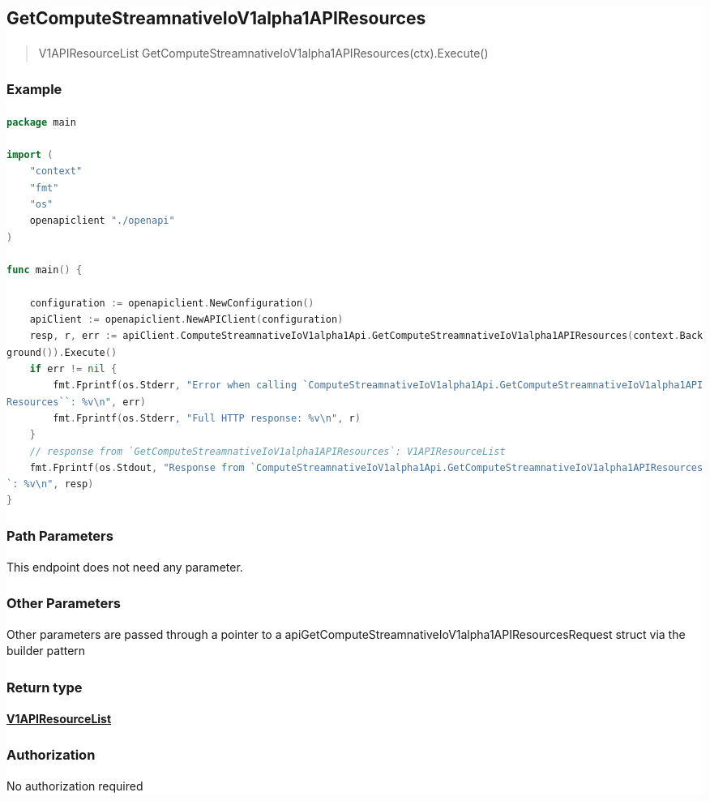 
## GetComputeStreamnativeIoV1alpha1APIResources

> V1APIResourceList GetComputeStreamnativeIoV1alpha1APIResources(ctx).Execute()





### Example

```go
package main

import (
    "context"
    "fmt"
    "os"
    openapiclient "./openapi"
)

func main() {

    configuration := openapiclient.NewConfiguration()
    apiClient := openapiclient.NewAPIClient(configuration)
    resp, r, err := apiClient.ComputeStreamnativeIoV1alpha1Api.GetComputeStreamnativeIoV1alpha1APIResources(context.Background()).Execute()
    if err != nil {
        fmt.Fprintf(os.Stderr, "Error when calling `ComputeStreamnativeIoV1alpha1Api.GetComputeStreamnativeIoV1alpha1APIResources``: %v\n", err)
        fmt.Fprintf(os.Stderr, "Full HTTP response: %v\n", r)
    }
    // response from `GetComputeStreamnativeIoV1alpha1APIResources`: V1APIResourceList
    fmt.Fprintf(os.Stdout, "Response from `ComputeStreamnativeIoV1alpha1Api.GetComputeStreamnativeIoV1alpha1APIResources`: %v\n", resp)
}
```

### Path Parameters

This endpoint does not need any parameter.

### Other Parameters

Other parameters are passed through a pointer to a apiGetComputeStreamnativeIoV1alpha1APIResourcesRequest struct via the builder pattern


### Return type

[**V1APIResourceList**](V1APIResourceList.md)

### Authorization

No authorization required
